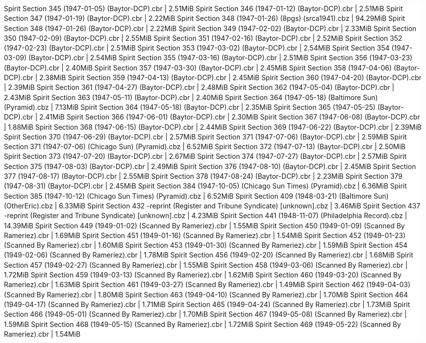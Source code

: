 Spirit Section 345 (1947-01-05) (Baytor-DCP).cbr | 2.51MiB
Spirit Section 346 (1947-01-12) (Baytor-DCP).cbr | 2.51MiB
Spirit Section 347 (1947-01-19) (Baytor-DCP).cbr | 2.22MiB
Spirit Section 348 (1947-01-26) (8pgs) (srca1941).cbz | 94.29MiB
Spirit Section 348 (1947-01-26) (Baytor-DCP).cbr | 2.22MiB
Spirit Section 349 (1947-02-02) (Baytor-DCP).cbr | 2.33MiB
Spirit Section 350 (1947-02-09) (Baytor-DCP).cbr | 2.55MiB
Spirit Section 351 (1947-02-16) (Baytor-DCP).cbr | 2.52MiB
Spirit Section 352 (1947-02-23) (Baytor-DCP).cbr | 2.51MiB
Spirit Section 353 (1947-03-02) (Baytor-DCP).cbr | 2.54MiB
Spirit Section 354 (1947-03-09) (Baytor-DCP).cbr | 2.54MiB
Spirit Section 355 (1947-03-16) (Baytor-DCP).cbr | 2.51MiB
Spirit Section 356 (1947-03-23) (Baytor-DCP).cbr | 2.40MiB
Spirit Section 357 (1947-03-30) (Baytor-DCP).cbr | 2.45MiB
Spirit Section 358 (1947-04-06) (Baytor-DCP).cbr | 2.38MiB
Spirit Section 359 (1947-04-13) (Baytor-DCP).cbr | 2.45MiB
Spirit Section 360 (1947-04-20) (Baytor-DCP).cbr | 2.39MiB
Spirit Section 361 (1947-04-27) (Baytor-DCP).cbr | 2.48MiB
Spirit Section 362 (1947-05-04) (Baytor-DCP).cbr | 2.43MiB
Spirit Section 363 (1947-05-11) (Baytor-DCP).cbr | 2.40MiB
Spirit Section 364 (1947-05-18) (Baltimore Sun) (Pyramid).cbz | 7.13MiB
Spirit Section 364 (1947-05-18) (Baytor-DCP).cbr | 2.35MiB
Spirit Section 365 (1947-05-25) (Baytor-DCP).cbr | 2.41MiB
Spirit Section 366 (1947-06-01) (Baytor-DCP).cbr | 2.30MiB
Spirit Section 367 (1947-06-08) (Baytor-DCP).cbr | 1.88MiB
Spirit Section 368 (1947-06-15) (Baytor-DCP).cbr | 2.44MiB
Spirit Section 369 (1947-06-22) (Baytor-DCP).cbr | 2.39MiB
Spirit Section 370 (1947-06-29) (Baytor-DCP).cbr | 2.57MiB
Spirit Section 371 (1947-07-06) (Baytor-DCP).cbr | 2.59MiB
Spirit Section 371 (1947-07-06) (Chicago Sun) (Pyramid).cbz | 6.52MiB
Spirit Section 372 (1947-07-13) (Baytor-DCP).cbr | 2.50MiB
Spirit Section 373 (1947-07-20) (Baytor-DCP).cbr | 2.67MiB
Spirit Section 374 (1947-07-27) (Baytor-DCP).cbr | 2.57MiB
Spirit Section 375 (1947-08-03) (Baytor-DCP).cbr | 2.49MiB
Spirit Section 376 (1947-08-10) (Baytor-DCP).cbr | 2.45MiB
Spirit Section 377 (1947-08-17) (Baytor-DCP).cbr | 2.55MiB
Spirit Section 378 (1947-08-24) (Baytor-DCP).cbr | 2.23MiB
Spirit Section 379 (1947-08-31) (Baytor-DCP).cbr | 2.45MiB
Spirit Section 384 (1947-10-05) (Chicago Sun Times) (Pyramid).cbz | 6.36MiB
Spirit Section 385 (1947-10-12) (Chicago Sun Times) (Pyramid).cbz | 6.52MiB
Spirit Section 409 (1948-03-21) (Baltimore Sun) (OtherEric).cbz | 6.33MiB
Spirit Section 432 -reprint (Register and Tribune Syndicate) \[unknown\].cbz | 3.46MiB
Spirit Section 437 -reprint (Register and Tribune Syndicate) \[unknown\].cbz | 4.23MiB
Spirit Section 441 (1948-11-07) (Philadelphia Record).cbz | 14.39MiB
Spirit Section 449 (1949-01-02) (Scanned By Rameriez).cbr | 1.55MiB
Spirit Section 450 (1949-01-09) (Scanned By Rameriez).cbr | 1.69MiB
Spirit Section 451 (1949-01-16) (Scanned By Rameriez).cbr | 1.54MiB
Spirit Section 452 (1949-01-23) (Scanned By Rameriez).cbr | 1.60MiB
Spirit Section 453 (1949-01-30) (Scanned By Rameriez).cbr | 1.59MiB
Spirit Section 454 (1949-02-06) (Scanned By Rameriez).cbr | 1.78MiB
Spirit Section 456 (1949-02-20) (Scanned By Rameriez).cbr | 1.68MiB
Spirit Section 457 (1949-02-27) (Scanned By Rameriez).cbr | 1.55MiB
Spirit Section 458 (1949-03-06) (Scanned By Rameriez).cbr | 1.72MiB
Spirit Section 459 (1949-03-13) (Scanned By Rameriez).cbr | 1.62MiB
Spirit Section 460 (1949-03-20) (Scanned By Rameriez).cbr | 1.63MiB
Spirit Section 461 (1949-03-27) (Scanned By Rameriez).cbr | 1.49MiB
Spirit Section 462 (1949-04-03) (Scanned By Rameriez).cbr | 1.80MiB
Spirit Section 463 (1949-04-10) (Scanned By Rameriez).cbr | 1.70MiB
Spirit Section 464 (1949-04-17) (Scanned By Rameriez).cbr | 1.71MiB
Spirit Section 465 (1949-04-24) (Scanned By Rameriez).cbr | 1.73MiB
Spirit Section 466 (1949-05-01) (Scanned By Rameriez).cbr | 1.70MiB
Spirit Section 467 (1949-05-08) (Scanned By Rameriez).cbr | 1.59MiB
Spirit Section 468 (1949-05-15) (Scanned By Rameriez).cbr | 1.72MiB
Spirit Section 469 (1949-05-22) (Scanned By Rameriez).cbr | 1.54MiB